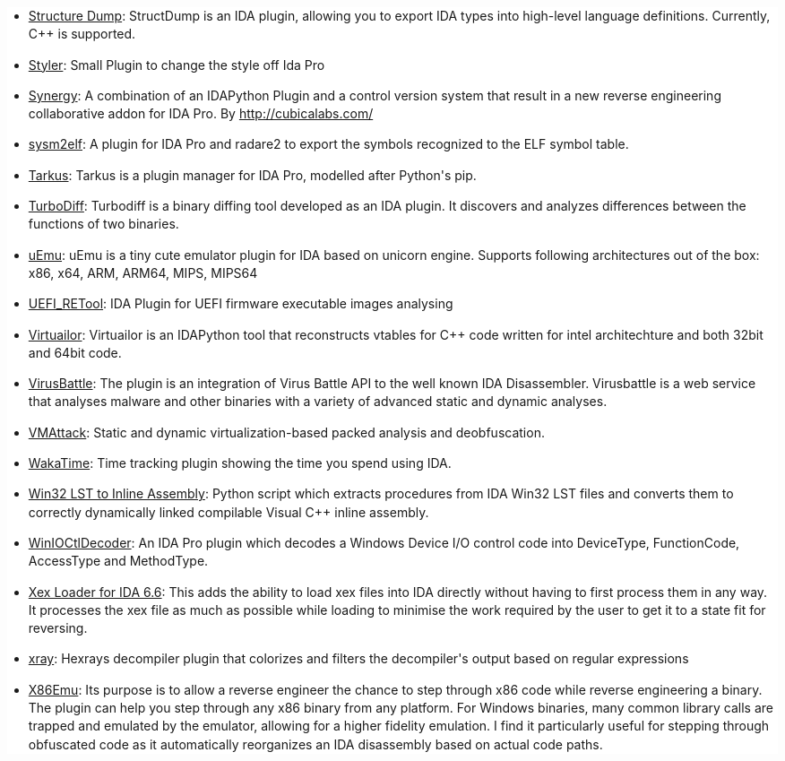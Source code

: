 * [Structure Dump](http://www.openrce.org/downloads/details/227/Structure_Dump): StructDump is an IDA plugin, allowing you to export IDA types into high-level language definitions. Currently, C++ is supported.

* [Styler](https://github.com/techbliss/IDA-Styler): Small Plugin to change the style off Ida Pro

* [Synergy](https://github.com/CubicaLabs/IDASynergy): A combination of an IDAPython Plugin and a control version system that result in a new reverse engineering collaborative addon for IDA Pro. By http://cubicalabs.com/

* [sysm2elf](https://github.com/danigargu/syms2elf): A plugin for IDA Pro and radare2 to export the symbols recognized to the ELF symbol table.

* [Tarkus](https://github.com/tmr232/Tarkus): Tarkus is a plugin manager for IDA Pro, modelled after Python's pip.

* [TurboDiff](http://www.coresecurity.com/corelabs-research/open-source-tools/turbodiff): Turbodiff is a binary diffing tool developed as an IDA plugin. It discovers and analyzes differences between the functions of two binaries.

* [uEmu](https://github.com/alexhude/uEmu): uEmu is a tiny cute emulator plugin for IDA based on unicorn engine. Supports following architectures out of the box: x86, x64, ARM, ARM64, MIPS, MIPS64

* [UEFI_RETool](https://github.com/yeggor/UEFI_RETool/tree/master/ida_plugin): IDA Plugin for UEFI firmware executable images analysing

* [Virtuailor](https://github.com/0xgalz/Virtuailor): Virtuailor is an IDAPython tool that reconstructs vtables for C++ code written for intel architechture and both 32bit and 64bit code.

* [VirusBattle](https://github.com/axmat/virusbattle-ida-plugin): The plugin is an integration of Virus Battle API to the well known IDA Disassembler. Virusbattle is a web service that analyses malware and other binaries with a variety of advanced static and dynamic analyses.

* [VMAttack](https://github.com/anatolikalysch/VMAttack): Static and dynamic virtualization-based packed analysis and deobfuscation.

* [WakaTime](https://github.com/es3n1n/ida-wakatime-py): Time tracking plugin showing the time you spend using IDA.

* [Win32 LST to Inline Assembly](https://github.com/binrapt/ida): Python script which extracts procedures from IDA Win32 LST files and converts them to correctly dynamically linked compilable Visual C++ inline assembly.

* [WinIOCtlDecoder](https://github.com/tandasat/WinIoCtlDecoder): An IDA Pro plugin which decodes a Windows Device I/O control code into DeviceType, FunctionCode, AccessType and MethodType.

* [Xex Loader for IDA 6.6](http://xorloser.com/blog/?p=395): This adds the ability to load xex files into IDA directly without having to first process them in any way. It processes the xex file as much as possible while loading to minimise the work required by the user to get it to a state fit for reversing.

* [xray](https://github.com/patois/xray): Hexrays decompiler plugin that colorizes and filters the decompiler's output based on regular expressions

* [X86Emu](http://www.idabook.com/ida-x86emu/):  Its purpose is to allow a reverse engineer the chance to step through x86 code while reverse engineering a binary.  The plugin can help you step through any x86 binary from any platform. For Windows binaries, many common library calls are trapped and emulated by the emulator, allowing for a higher fidelity emulation. I find it particularly useful for stepping through obfuscated code as it automatically reorganizes an IDA disassembly based on actual code paths.
